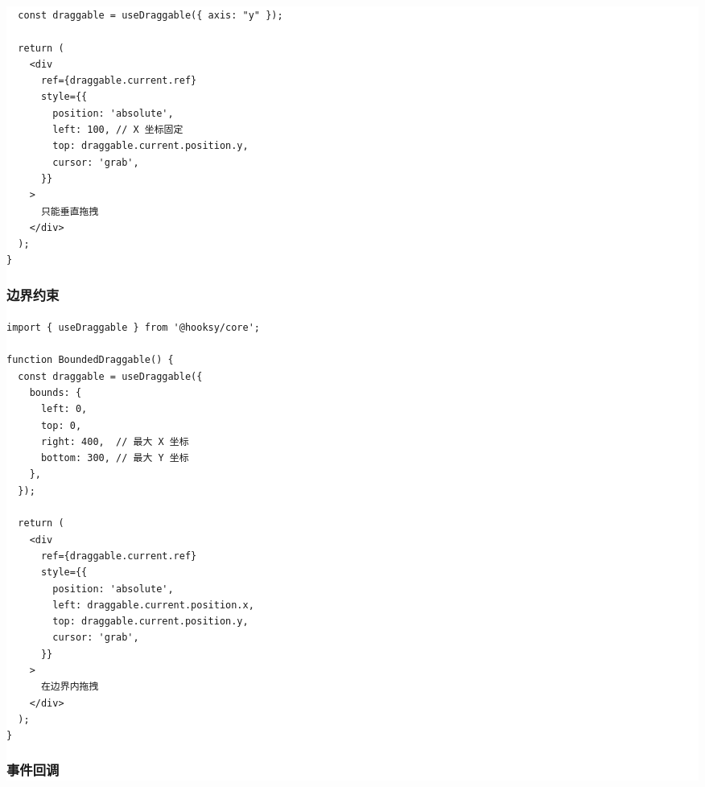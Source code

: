 ```tsx
  const draggable = useDraggable({ axis: "y" });
  
  return (
    <div
      ref={draggable.current.ref}
      style={{
        position: 'absolute',
        left: 100, // X 坐标固定
        top: draggable.current.position.y,
        cursor: 'grab',
      }}
    >
      只能垂直拖拽
    </div>
  );
}
```

### 边界约束

```tsx
import { useDraggable } from '@hooksy/core';

function BoundedDraggable() {
  const draggable = useDraggable({
    bounds: {
      left: 0,
      top: 0,
      right: 400,  // 最大 X 坐标
      bottom: 300, // 最大 Y 坐标
    },
  });
  
  return (
    <div
      ref={draggable.current.ref}
      style={{
        position: 'absolute',
        left: draggable.current.position.x,
        top: draggable.current.position.y,
        cursor: 'grab',
      }}
    >
      在边界内拖拽
    </div>
  );
}
```

### 事件回调
